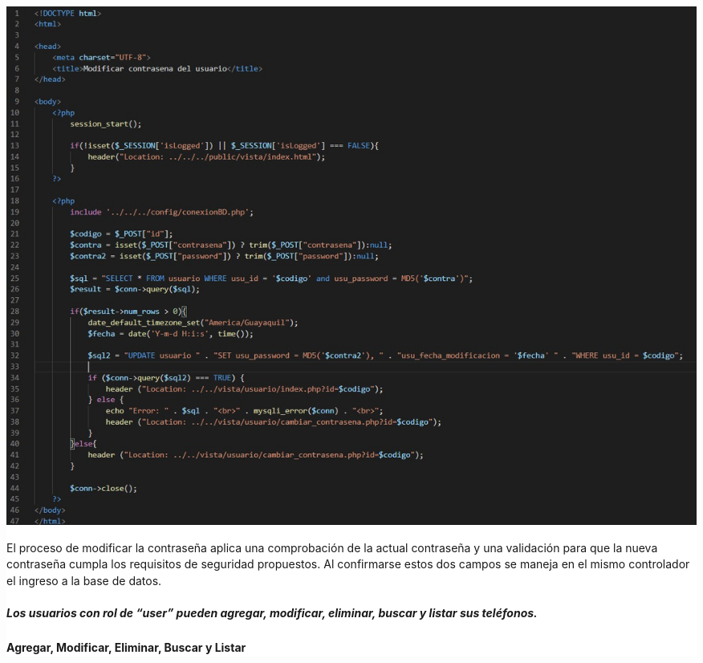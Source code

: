 ![1](/ImagenesReadme/43.jpg?raw=true "Title") 

El proceso de modificar la contraseña aplica una comprobación de la actual contraseña y una validación para que la nueva contraseña cumpla los requisitos de seguridad propuestos. Al confirmarse estos dos campos se maneja en el mismo controlador el ingreso a la base de datos.
##### Los usuarios con rol de “user” pueden agregar, modificar, eliminar, buscar y listar sus teléfonos.
<b>Agregar, Modificar, Eliminar, Buscar y Listar</b>
